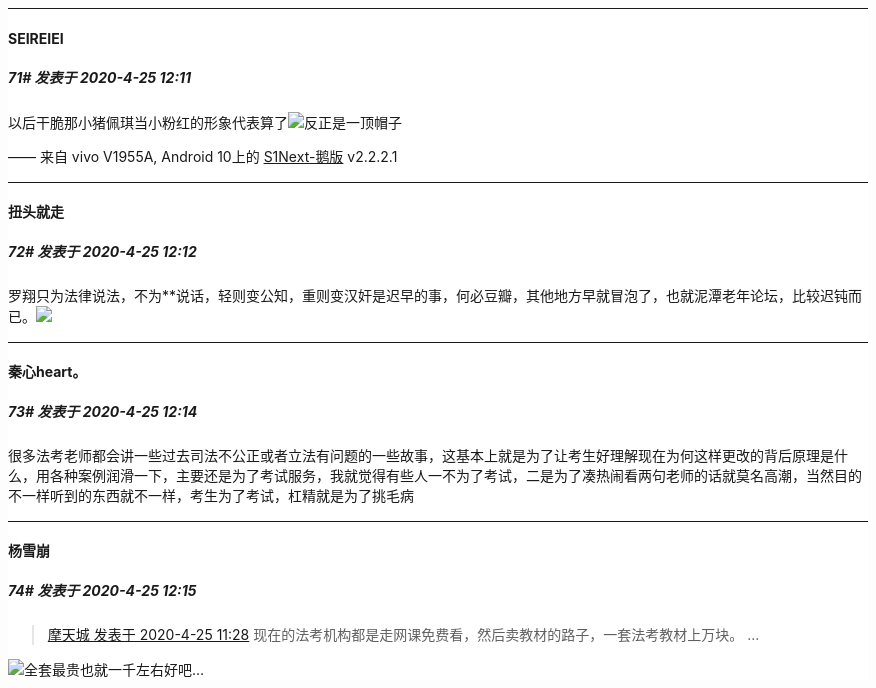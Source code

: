 





-----

####  SEIREIEI  
##### 71#       发表于 2020-4-25 12:11




以后干脆那小猪佩琪当小粉红的形象代表算了<img src="https://static.saraba1st.com/image/smiley/face2017/037.png" referrerpolicy="no-referrer">反正是一顶帽子

—— 来自 vivo V1955A, Android 10上的 [S1Next-鹅版](https://github.com/ykrank/S1-Next/releases) v2.2.2.1







-----

####  扭头就走  
##### 72#       发表于 2020-4-25 12:12




罗翔只为法律说法，不为**说话，轻则变公知，重则变汉奸是迟早的事，何必豆瓣，其他地方早就冒泡了，也就泥潭老年论坛，比较迟钝而已。<img src="https://static.saraba1st.com/image/smiley/face2017/044.png" referrerpolicy="no-referrer">







-----

####  秦心heart。  
##### 73#       发表于 2020-4-25 12:14




很多法考老师都会讲一些过去司法不公正或者立法有问题的一些故事，这基本上就是为了让考生好理解现在为何这样更改的背后原理是什么，用各种案例润滑一下，主要还是为了考试服务，我就觉得有些人一不为了考试，二是为了凑热闹看两句老师的话就莫名高潮，当然目的不一样听到的东西就不一样，考生为了考试，杠精就是为了挑毛病







-----

####  杨雪崩  
##### 74#       发表于 2020-4-25 12:15



<blockquote><a href="httphttps://bbs.saraba1st.com/2b/forum.php?mod=redirect&amp;goto=findpost&amp;pid=47199361&amp;ptid=1929609" target="_blank">摩天城 发表于 2020-4-25 11:28</a>
现在的法考机构都是走网课免费看，然后卖教材的路子，一套法考教材上万块。 ...</blockquote>
<img src="https://static.saraba1st.com/image/smiley/face2017/001.png" referrerpolicy="no-referrer">全套最贵也就一千左右好吧…
